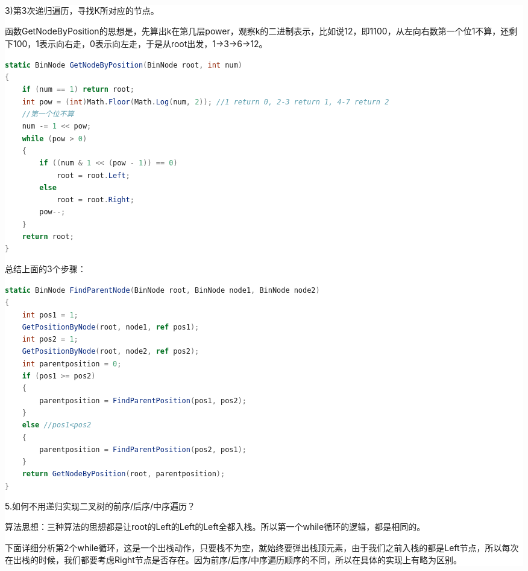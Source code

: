 

3)第3次递归遍历，寻找K所对应的节点。

函数GetNodeByPosition的思想是，先算出k在第几层power，观察k的二进制表示，比如说12，即1100，从左向右数第一个位1不算，还剩下100，1表示向右走，0表示向左走，于是从root出发，1->3->6->12。

```c#
static BinNode GetNodeByPosition(BinNode root, int num)
{
    if (num == 1) return root;
    int pow = (int)Math.Floor(Math.Log(num, 2)); //1 return 0, 2-3 return 1, 4-7 return 2
    //第一个位不算
    num -= 1 << pow;
    while (pow > 0)
    {
        if ((num & 1 << (pow - 1)) == 0)
            root = root.Left;
        else
            root = root.Right;
        pow--;
    }
    return root;
}
```





总结上面的3个步骤：

```c#
static BinNode FindParentNode(BinNode root, BinNode node1, BinNode node2)
{
    int pos1 = 1;
    GetPositionByNode(root, node1, ref pos1);
    int pos2 = 1;
    GetPositionByNode(root, node2, ref pos2);
    int parentposition = 0;
    if (pos1 >= pos2)
    {
        parentposition = FindParentPosition(pos1, pos2);
    }
    else //pos1<pos2
    {
        parentposition = FindParentPosition(pos2, pos1);
    }
    return GetNodeByPosition(root, parentposition);
}
```

 

5.如何不用递归实现二叉树的前序/后序/中序遍历？

算法思想：三种算法的思想都是让root的Left的Left的Left全都入栈。所以第一个while循环的逻辑，都是相同的。

下面详细分析第2个while循环，这是一个出栈动作，只要栈不为空，就始终要弹出栈顶元素，由于我们之前入栈的都是Left节点，所以每次在出栈的时候，我们都要考虑Right节点是否存在。因为前序/后序/中序遍历顺序的不同，所以在具体的实现上有略为区别。
